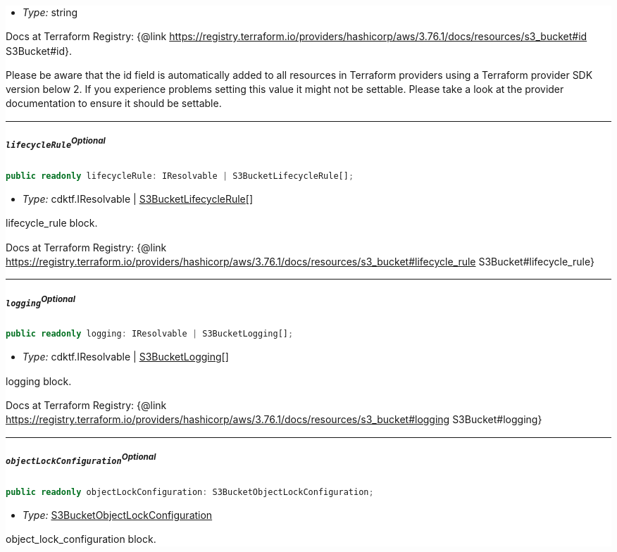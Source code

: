 - *Type:* string

Docs at Terraform Registry: {@link https://registry.terraform.io/providers/hashicorp/aws/3.76.1/docs/resources/s3_bucket#id S3Bucket#id}.

Please be aware that the id field is automatically added to all resources in Terraform providers using a Terraform provider SDK version below 2.
If you experience problems setting this value it might not be settable. Please take a look at the provider documentation to ensure it should be settable.

---

##### `lifecycleRule`<sup>Optional</sup> <a name="lifecycleRule" id="@cdktf/aws-cdk.s3Bucket.S3BucketConfig.property.lifecycleRule"></a>

```typescript
public readonly lifecycleRule: IResolvable | S3BucketLifecycleRule[];
```

- *Type:* cdktf.IResolvable | <a href="#@cdktf/aws-cdk.s3Bucket.S3BucketLifecycleRule">S3BucketLifecycleRule</a>[]

lifecycle_rule block.

Docs at Terraform Registry: {@link https://registry.terraform.io/providers/hashicorp/aws/3.76.1/docs/resources/s3_bucket#lifecycle_rule S3Bucket#lifecycle_rule}

---

##### `logging`<sup>Optional</sup> <a name="logging" id="@cdktf/aws-cdk.s3Bucket.S3BucketConfig.property.logging"></a>

```typescript
public readonly logging: IResolvable | S3BucketLogging[];
```

- *Type:* cdktf.IResolvable | <a href="#@cdktf/aws-cdk.s3Bucket.S3BucketLogging">S3BucketLogging</a>[]

logging block.

Docs at Terraform Registry: {@link https://registry.terraform.io/providers/hashicorp/aws/3.76.1/docs/resources/s3_bucket#logging S3Bucket#logging}

---

##### `objectLockConfiguration`<sup>Optional</sup> <a name="objectLockConfiguration" id="@cdktf/aws-cdk.s3Bucket.S3BucketConfig.property.objectLockConfiguration"></a>

```typescript
public readonly objectLockConfiguration: S3BucketObjectLockConfiguration;
```

- *Type:* <a href="#@cdktf/aws-cdk.s3Bucket.S3BucketObjectLockConfiguration">S3BucketObjectLockConfiguration</a>

object_lock_configuration block.
